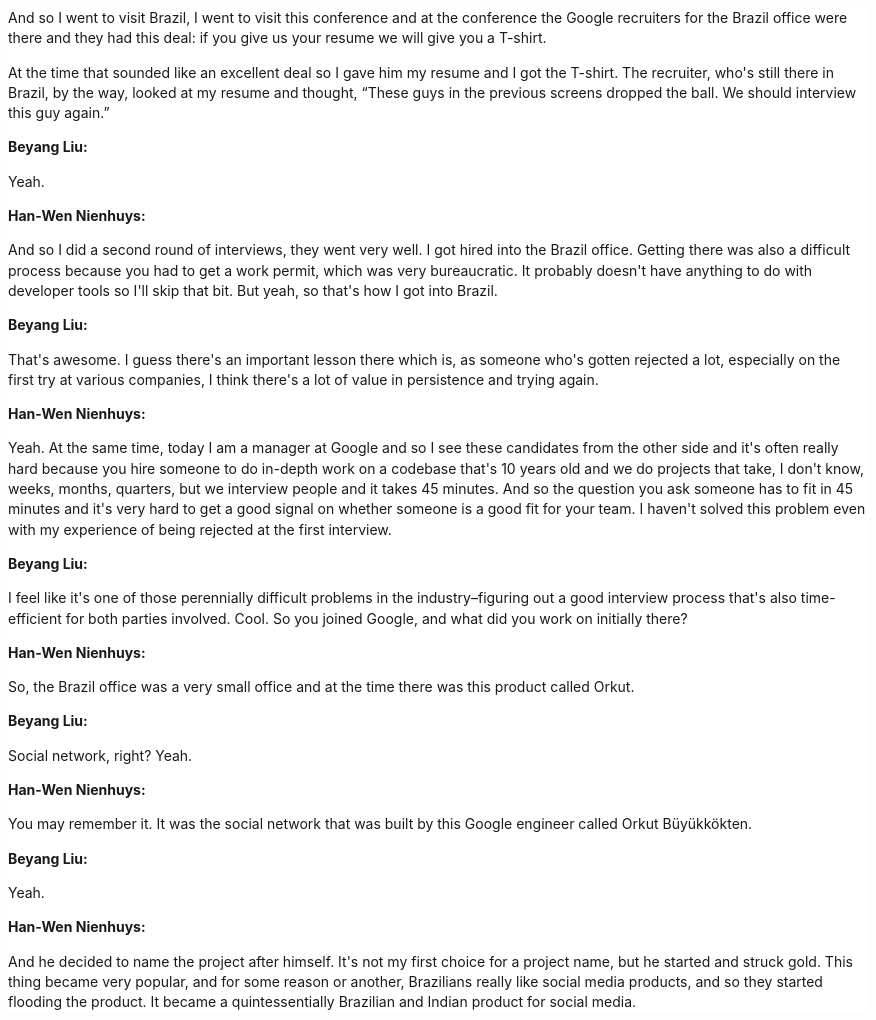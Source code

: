 And so I went to visit Brazil, I went to visit this conference and at the conference the Google recruiters for the Brazil office were there and they had this deal: if you give us your resume we will give you a T-shirt.

At the time that sounded like an excellent deal so I gave him my resume and I got the T-shirt. The recruiter, who's still there in Brazil, by the way, looked at my resume and thought, “These guys in the previous screens dropped the ball. We should interview this guy again.”

**Beyang Liu:**

Yeah.

**Han-Wen Nienhuys:**

And so I did a second round of interviews, they went very well. I got hired into the Brazil office. Getting there was also a difficult process because you had to get a work permit, which was very bureaucratic. It probably doesn't have anything to do with developer tools so I'll skip that bit. But yeah, so that's how I got into Brazil.

**Beyang Liu:**

That's awesome. I guess there's an important lesson there which is, as someone who's gotten rejected a lot, especially on the first try at various companies, I think there's a lot of value in persistence and trying again.

**Han-Wen Nienhuys:**

Yeah. At the same time, today I am a manager at Google and so I see these candidates from the other side and it's often really hard because you hire someone to do in-depth work on a codebase that's 10 years old and we do projects that take, I don't know, weeks, months, quarters, but we interview people and it takes 45 minutes. And so the question you ask someone has to fit in 45 minutes and it's very hard to get a good signal on whether someone is a good fit for your team. I haven't solved this problem even with my experience of being rejected at the first interview.

**Beyang Liu:**

I feel like it's one of those perennially difficult problems in the industry–figuring out a good interview process that's also time-efficient for both parties involved. Cool. So you joined Google, and what did you work on initially there?

**Han-Wen Nienhuys:**

So, the Brazil office was a very small office and at the time there was this product called Orkut.

**Beyang Liu:**

Social network, right? Yeah.

**Han-Wen Nienhuys:**

You may remember it. It was the social network that was built by this Google engineer called Orkut Büyükkökten.

**Beyang Liu:**

Yeah.

**Han-Wen Nienhuys:**

And he decided to name the project after himself. It's not my first choice for a project name, but he started and struck gold. This thing became very popular, and for some reason or another, Brazilians really like social media products, and so they started flooding the product. It became a quintessentially Brazilian and Indian product for social media.
